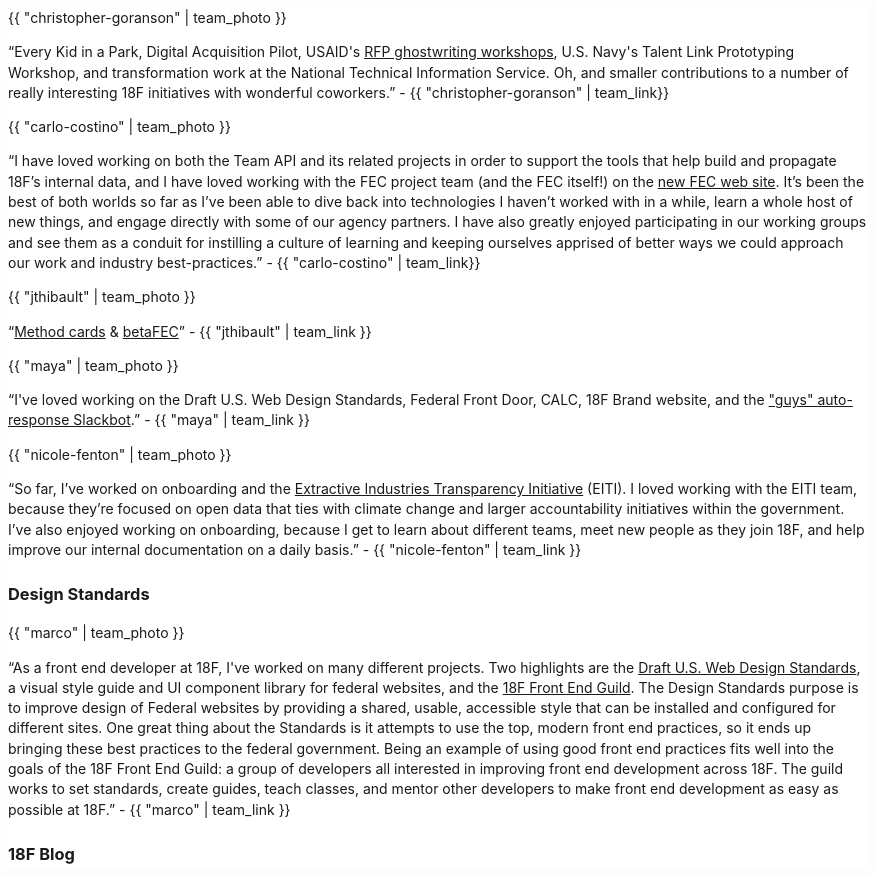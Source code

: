 {{ "christopher-goranson" | team_photo }}

“Every Kid in a Park, Digital Acquisition Pilot, USAID's [RFP ghostwriting workshops](https://18f.gsa.gov/2015/03/30/new-rfp-ghostwriting-service-to-improve-contract-success/), U.S. Navy's Talent Link Prototyping Workshop, and transformation work at the National Technical Information Service. Oh, and smaller contributions to a number of really interesting 18F initiatives with wonderful coworkers.” - {{ "christopher-goranson" | team_link}}

{{ "carlo-costino" | team_photo }}

“I have loved working on both the Team API and its related projects in order to support the tools that help build and propagate 18F’s internal data, and I have loved working with the FEC project team (and the FEC itself!) on the [new FEC web site](https://beta.fec.gov/). It’s been the best of both worlds so far as I’ve been able to dive back into technologies I haven’t worked with in a while, learn a whole host of new things, and engage directly with some of our agency partners. I have also greatly enjoyed participating in our working groups and see them as a conduit for instilling a culture of learning and keeping ourselves apprised of better ways we could approach our work and industry best-practices.” - {{ "carlo-costino" | team_link}}

{{ "jthibault" | team_photo }}

“[Method cards](https://methods.18f.gov/) & [betaFEC](https://beta.fec.gov/)” - {{ "jthibault" | team_link }}

{{ "maya" | team_photo }}

“I've loved working on the Draft U.S. Web Design Standards, Federal Front Door, CALC, 18F Brand website, and the ["guys" auto-response Slackbot](https://18f.gsa.gov/2016/01/12/hacking-inclusion-by-customizing-a-slack-bot/).” - {{ "maya" | team_link }}

{{ "nicole-fenton" | team_photo }}

“So far, I’ve worked on onboarding and the [Extractive Industries Transparency Initiative](https://useiti.doi.gov/) (EITI). I loved working with the EITI team, because they’re focused on open data that ties with climate change and larger accountability initiatives within the government. I’ve also enjoyed working on onboarding, because I get to learn about different teams, meet new people as they join 18F, and help improve our internal documentation on a daily basis.” - {{ "nicole-fenton" | team_link }}

### Design Standards

{{ "marco" | team_photo }}

“As a front end developer at 18F, I've worked on many different projects. Two highlights are the [Draft U.S. Web Design Standards](https://playbook.cio.gov/designstandards/), a visual style guide and UI component library for federal websites, and the [18F Front End Guild](https://pages.18f.gov/frontend/). The Design Standards purpose is to improve design of Federal websites by providing a shared, usable, accessible style that can be installed and configured for different sites. One great thing about the Standards is it attempts to use the top, modern front end practices, so it ends up bringing these best practices to the federal government. Being an example of using good front end practices fits well into the goals of the 18F Front End Guild: a group of developers all interested in improving front end development across 18F. The guild works to set standards, create guides, teach classes, and mentor other developers to make front end development as easy as possible at 18F.” - {{ "marco" | team_link }}

### 18F Blog
